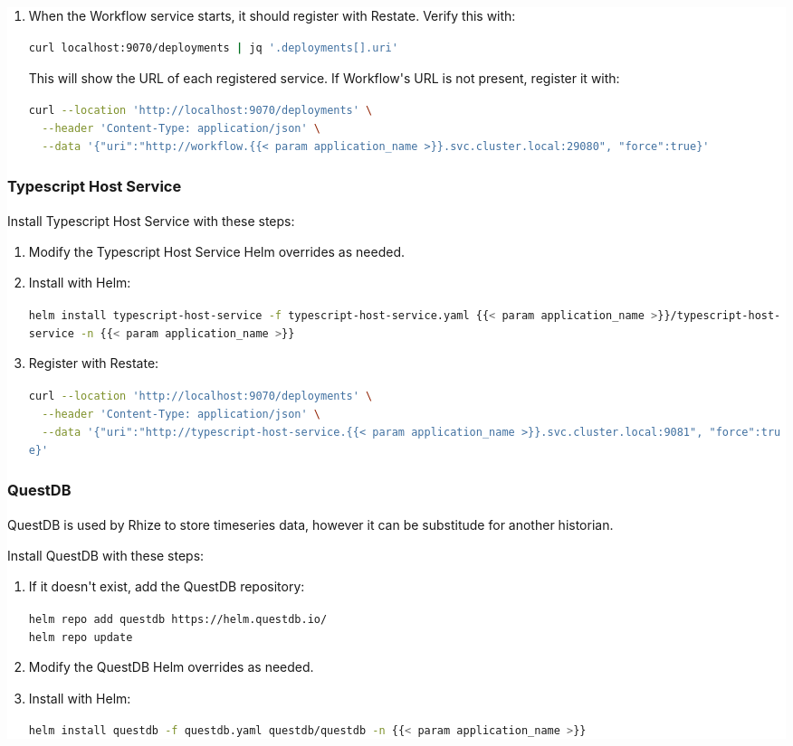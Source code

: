 1. When the Workflow service starts, it should register with Restate. Verify this with:

    ```bash
    curl localhost:9070/deployments | jq '.deployments[].uri'
    ```

    This will show the URL of each registered service. If Workflow's URL is not present, register it with:

    ```bash
    curl --location 'http://localhost:9070/deployments' \
      --header 'Content-Type: application/json' \
      --data '{"uri":"http://workflow.{{< param application_name >}}.svc.cluster.local:29080", "force":true}'
    ```

### Typescript Host Service

Install Typescript Host Service with these steps:

1. Modify the Typescript Host Service Helm overrides as needed.

1. Install with Helm:

   ```bash
   helm install typescript-host-service -f typescript-host-service.yaml {{< param application_name >}}/typescript-host-service -n {{< param application_name >}}
   ```

1. Register with Restate:

    ```bash
    curl --location 'http://localhost:9070/deployments' \
      --header 'Content-Type: application/json' \
      --data '{"uri":"http://typescript-host-service.{{< param application_name >}}.svc.cluster.local:9081", "force":true}'
    ```

### QuestDB

QuestDB is used by Rhize to store timeseries data, however it can be substitude for another historian.

Install QuestDB with these steps:

1. If it doesn't exist, add the QuestDB repository:

    ```bash
    helm repo add questdb https://helm.questdb.io/
    helm repo update
    ```

1. Modify the QuestDB Helm overrides as needed.

1. Install with Helm:

    ```bash
    helm install questdb -f questdb.yaml questdb/questdb -n {{< param application_name >}}
    ```
